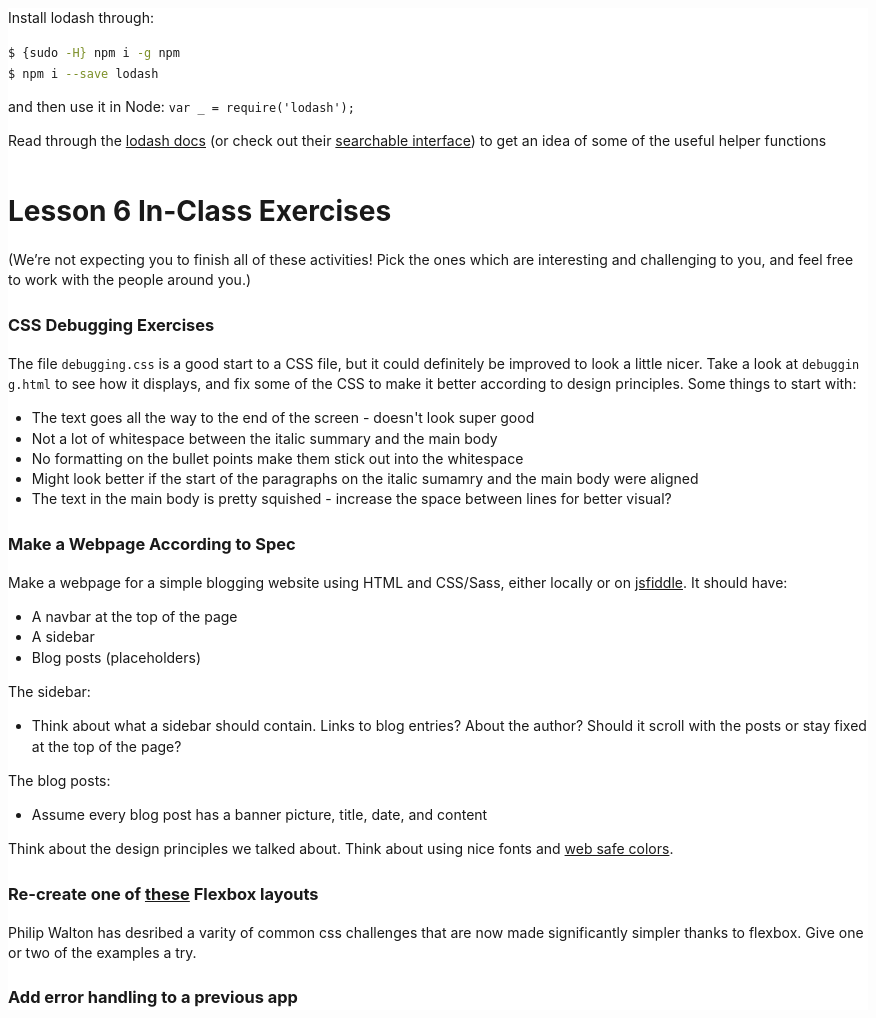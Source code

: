 Install lodash through:
```bash
$ {sudo -H} npm i -g npm
$ npm i --save lodash
```

and then use it in Node: ```var _ = require('lodash');```

Read through the [lodash docs](https://lodash.com/docs) (or check out their [searchable interface](http://devdocs.io/lodash-array/)) to get an idea of some of the useful helper functions


# Lesson 6 In-Class Exercises

(We’re not expecting you to finish all of these activities! Pick the ones which are interesting and challenging to you, and feel free to work with the people around you.)

### CSS Debugging Exercises

The file `debugging.css` is a good start to a CSS file, but it could definitely be improved to look a little nicer.  Take a look at `debugging.html` to see how it displays, and fix some of the CSS to make it better according to design principles.  Some things to start with:
- The text goes all the way to the end of the screen - doesn't look super good
- Not a lot of whitespace between the italic summary and the main body
- No formatting on the bullet points make them stick out into the whitespace
- Might look better if the start of the paragraphs on the italic sumamry and the main body were aligned
- The text in the main body is pretty squished - increase the space between lines for better visual?

### Make a Webpage According to Spec

Make a webpage for a simple blogging website using HTML and CSS/Sass, either locally or on [jsfiddle](https://jsfiddle.net).  It should have:
- A navbar at the top of the page
- A sidebar
- Blog posts (placeholders)

The sidebar:
- Think about what a sidebar should contain.  Links to blog entries?  About the author?  Should it scroll with the posts or stay fixed at the top of the page?

The blog posts:
- Assume every blog post has a banner picture, title, date, and content

Think about the design principles we talked about.  Think about using nice fonts and [web safe colors](http://websafecolors.info/).

### Re-create one of [these](https://philipwalton.github.io/solved-by-flexbox/) Flexbox layouts

Philip Walton has desribed a varity of common css challenges that are now made significantly simpler thanks to flexbox. Give one or two of the examples a try.

### Add error handling to a previous app
